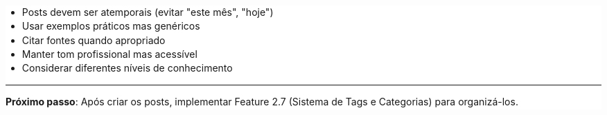 - Posts devem ser atemporais (evitar "este mês", "hoje")
- Usar exemplos práticos mas genéricos
- Citar fontes quando apropriado
- Manter tom profissional mas acessível
- Considerar diferentes níveis de conhecimento

---

**Próximo passo**: Após criar os posts, implementar Feature 2.7 (Sistema de Tags e Categorias) para organizá-los.
